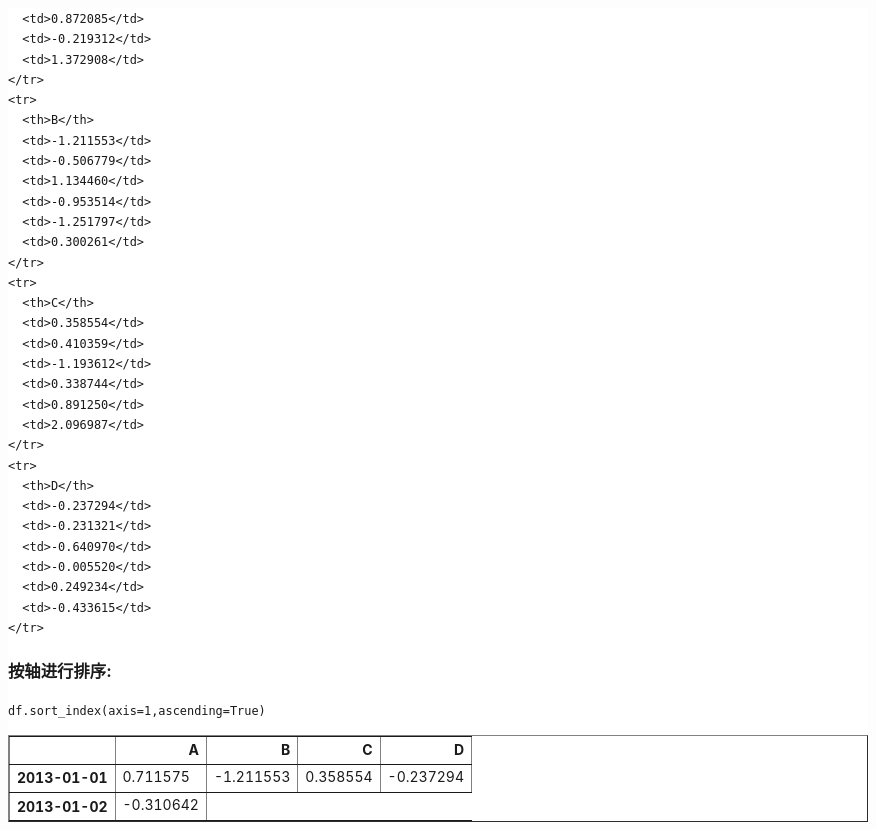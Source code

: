       <td>0.872085</td>
      <td>-0.219312</td>
      <td>1.372908</td>
    </tr>
    <tr>
      <th>B</th>
      <td>-1.211553</td>
      <td>-0.506779</td>
      <td>1.134460</td>
      <td>-0.953514</td>
      <td>-1.251797</td>
      <td>0.300261</td>
    </tr>
    <tr>
      <th>C</th>
      <td>0.358554</td>
      <td>0.410359</td>
      <td>-1.193612</td>
      <td>0.338744</td>
      <td>0.891250</td>
      <td>2.096987</td>
    </tr>
    <tr>
      <th>D</th>
      <td>-0.237294</td>
      <td>-0.231321</td>
      <td>-0.640970</td>
      <td>-0.005520</td>
      <td>0.249234</td>
      <td>-0.433615</td>
    </tr>
  </tbody>
</table>
</div>



### 按轴进行排序:


    df.sort_index(axis=1,ascending=True)




<div>
<table border="1" class="dataframe">
  <thead>
    <tr style="text-align: right;">
      <th></th>
      <th>A</th>
      <th>B</th>
      <th>C</th>
      <th>D</th>
    </tr>
  </thead>
  <tbody>
    <tr>
      <th>2013-01-01</th>
      <td>0.711575</td>
      <td>-1.211553</td>
      <td>0.358554</td>
      <td>-0.237294</td>
    </tr>
    <tr>
      <th>2013-01-02</th>
      <td>-0.310642</td>